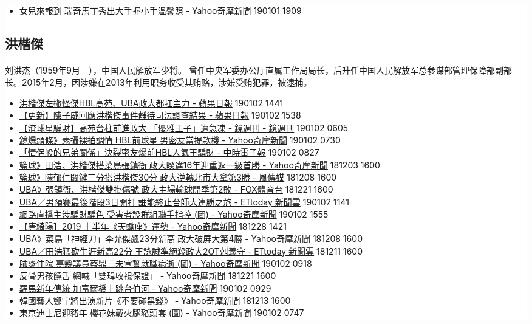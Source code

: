 - [女兒來報到 瑞奇馬丁秀出大手握小手溫馨照 - Yahoo奇摩新聞](https://tw.news.yahoo.com/%E5%A5%B3%E5%85%92%E4%BE%86%E5%A0%B1%E5%88%B0-%E7%91%9E%E5%A5%87%E9%A6%AC%E4%B8%81%E7%A7%80%E5%87%BA%E5%A4%A7%E6%89%8B%E6%8F%A1%E5%B0%8F%E6%89%8B%E6%BA%AB%E9%A6%A8%E7%85%A7-110927271.html "女兒來報到 瑞奇馬丁秀出大手握小手溫馨照 - Yahoo奇摩新聞") 190101 1909

## 洪楷傑

刘洪杰（1959年9月－），中国人民解放军少将。
曾任中央军委办公厅直属工作局局长，后升任中国人民解放军总参谋部管理保障部副部长。2015年2月，因涉嫌在2013年利用职务收受其贿赂，涉嫌受贿犯罪，被逮捕。
- [洪楷傑左撇怪傑HBL高苑、UBA政大都扛主力 - 蘋果日報](https://tw.appledaily.com/new/realtime/20190102/1493303/ "洪楷傑左撇怪傑HBL高苑、UBA政大都扛主力 - 蘋果日報") 190102 1441
- [【更新】陳子威回應洪楷傑事件靜待司法調查結果 - 蘋果日報](https://tw.appledaily.com/new/realtime/20190102/1493455/ "【更新】陳子威回應洪楷傑事件靜待司法調查結果 - 蘋果日報") 190102 1538
- [【渣球星騙財】高苑台柱前進政大 「優雅王子」遭急凍 - 鏡週刊 - 鏡週刊](https://www.mirrormedia.mg/story/20190101soc006 "【渣球星騙財】高苑台柱前進政大 「優雅王子」遭急凍 - 鏡週刊 - 鏡週刊") 190102 0605
- [鏡爆頭條》素攝裸拍調情 HBL前球星 男密友當提款機 - Yahoo奇摩新聞](https://tw.news.yahoo.com/video/%E9%8F%A1%E7%88%86%E9%A0%AD%E6%A2%9D-%E7%B4%A0%E6%94%9D%E8%A3%B8%E6%8B%8D%E8%AA%BF%E6%83%85-hbl%E5%89%8D%E7%90%83%E6%98%9F-%E7%94%B7%E5%AF%86%E5%8F%8B%E7%95%B6%E6%8F%90%E6%AC%BE%E6%A9%9F-233000990.html "鏡爆頭條》素攝裸拍調情 HBL前球星 男密友當提款機 - Yahoo奇摩新聞") 190102 0730
- [「情侶般的兄弟關係」決裂密友爆前HBL人氣王騙財 - 中時電子報](https://www.chinatimes.com/realtimenews/20190102001101-260402 "「情侶般的兄弟關係」決裂密友爆前HBL人氣王騙財 - 中時電子報") 190102 0827
- [籃球》田浩、洪楷傑搭菜鳥張鎮衙 政大睽違16年迎重返一級首勝 - Yahoo奇摩新聞](https://tw.news.yahoo.com/%E7%B1%83%E7%90%83-%E7%94%B0%E6%B5%A9-%E6%B4%AA%E6%A5%B7%E5%82%91%E6%90%AD%E8%8F%9C%E9%B3%A5%E5%BC%B5%E9%8E%AE%E8%A1%99-%E6%94%BF%E5%A4%A7%E7%9D%BD%E9%81%9516%E5%B9%B4%E8%BF%8E%E9%87%8D%E8%BF%94-%E7%B4%9A%E9%A6%96%E5%8B%9D-015156591.html "籃球》田浩、洪楷傑搭菜鳥張鎮衙 政大睽違16年迎重返一級首勝 - Yahoo奇摩新聞") 181203 1600
- [籃球》陳郁仁關鍵三分搭洪楷傑30分 政大逆轉北市大拿第3勝 - 風傳媒](https://www.storm.mg/article/692711 "籃球》陳郁仁關鍵三分搭洪楷傑30分 政大逆轉北市大拿第3勝 - 風傳媒") 181208 1600
- [UBA》張鎮衙、洪楷傑雙掛傷號 政大主場輸球開季第2敗 - FOX體育台](https://www.foxsports.com.tw/basketball/uba/809692/uba%E3%80%8B%E5%BC%B5%E9%8E%AE%E8%A1%99%E3%80%81%E6%B4%AA%E6%A5%B7%E5%82%91%E9%9B%99%E6%8E%9B%E5%82%B7%E8%99%9F-%E6%94%BF%E5%A4%A7%E4%B8%BB%E5%A0%B4%E8%BC%B8%E7%90%83%E9%96%8B%E5%AD%A3%E7%AC%AC2/ "UBA》張鎮衙、洪楷傑雙掛傷號 政大主場輸球開季第2敗 - FOX體育台") 181221 1600
- [UBA／男預賽最後階段3日開打 誰能終止台師大連勝之旅 - ETtoday 新聞雲](https://sports.ettoday.net/news/1345876 "UBA／男預賽最後階段3日開打 誰能終止台師大連勝之旅 - ETtoday 新聞雲") 190102 1141
- [網路直播主涉騙財騙色 受害者設群組聯手指控 (圖) - Yahoo奇摩新聞](https://tw.news.yahoo.com/%E7%B6%B2%E8%B7%AF%E7%9B%B4%E6%92%AD%E4%B8%BB%E6%B6%89%E9%A8%99%E8%B2%A1%E9%A8%99%E8%89%B2-%E5%8F%97%E5%AE%B3%E8%80%85%E8%A8%AD%E7%BE%A4%E7%B5%84%E8%81%AF%E6%89%8B%E6%8C%87%E6%8E%A7-%E5%9C%96-075549308.html "網路直播主涉騙財騙色 受害者設群組聯手指控 (圖) - Yahoo奇摩新聞") 190102 1555
- [【唐綺陽】2019 上半年《天蠍座》運勢 - Yahoo奇摩新聞](https://tw.news.yahoo.com/%E3%80%90%E5%94%90%E7%B6%BA%E9%99%BD%E3%80%912019-%E4%B8%8A%E5%8D%8A%E5%B9%B4%E3%80%8A%E5%A4%A9%E8%A0%8D%E5%BA%A7%E3%80%8B%E9%81%8B%E5%8B%A2-062158601.html "【唐綺陽】2019 上半年《天蠍座》運勢 - Yahoo奇摩新聞") 181228 1421
- [UBA》菜鳥「神經刀」李允傑飆23分新高 政大破屏大第4勝 - Yahoo奇摩新聞](https://tw.news.yahoo.com/uba-%E8%8F%9C%E9%B3%A5-%E7%A5%9E%E7%B6%93%E5%88%80-%E6%9D%8E%E5%85%81%E5%82%91%E9%A3%8623%E5%88%86%E6%96%B0%E9%AB%98-%E6%94%BF%E5%A4%A7%E7%A0%B4%E5%B1%8F%E5%A4%A7%E7%AC%AC4%E5%8B%9D-075304775.html "UBA》菜鳥「神經刀」李允傑飆23分新高 政大破屏大第4勝 - Yahoo奇摩新聞") 181208 1600
- [UBA／田浩猛砍生涯新高22分 王詠誠準絕殺政大2OT剋義守 - ETtoday 新聞雲](https://sports.ettoday.net/news/1327963 "UBA／田浩猛砍生涯新高22分 王詠誠準絕殺政大2OT剋義守 - ETtoday 新聞雲") 181211 1600
- [肺炎住院 嘉縣議員蔡鼎三未宣誓就職病逝 (圖) - Yahoo奇摩新聞](https://tw.news.yahoo.com/%E8%82%BA%E7%82%8E%E4%BD%8F%E9%99%A2-%E5%98%89%E7%B8%A3%E8%AD%B0%E5%93%A1%E8%94%A1%E9%BC%8E%E4%B8%89%E6%9C%AA%E5%AE%A3%E8%AA%93%E5%B0%B1%E8%81%B7%E7%97%85%E9%80%9D-%E5%9C%96-011843935.html "肺炎住院 嘉縣議員蔡鼎三未宣誓就職病逝 (圖) - Yahoo奇摩新聞") 190102 0918
- [反骨男孩饒舌 網喊「雙瑋收視保證」 - Yahoo奇摩新聞](https://tw.news.yahoo.com/%E5%8F%8D%E9%AA%A8%E7%94%B7%E5%AD%A9%E9%A5%92%E8%88%8C-%E7%B6%B2%E5%96%8A-%E9%9B%99%E7%91%8B%E6%94%B6%E8%A6%96%E4%BF%9D%E8%AD%89-132505986.html "反骨男孩饒舌 網喊「雙瑋收視保證」 - Yahoo奇摩新聞") 181221 1600
- [羅馬新年傳統 加富爾橋上跳台伯河 - Yahoo奇摩新聞](https://tw.news.yahoo.com/%E7%BE%85%E9%A6%AC%E6%96%B0%E5%B9%B4%E5%82%B3%E7%B5%B1-%E5%8A%A0%E5%AF%8C%E7%88%BE%E6%A9%8B%E4%B8%8A%E8%B7%B3%E5%8F%B0%E4%BC%AF%E6%B2%B3-012900187.html "羅馬新年傳統 加富爾橋上跳台伯河 - Yahoo奇摩新聞") 190102 0929
- [韓國藝人鄭宇將出演新片《不要碰黑錢》 - Yahoo奇摩新聞](https://tw.news.yahoo.com/%E9%9F%93%E5%9C%8B%E8%97%9D%E4%BA%BA%E9%84%AD%E5%AE%87%E5%B0%87%E5%87%BA%E6%BC%94%E6%96%B0%E7%89%87-%E4%B8%8D%E8%A6%81%E7%A2%B0%E9%BB%91%E9%8C%A2-030106419.html "韓國藝人鄭宇將出演新片《不要碰黑錢》 - Yahoo奇摩新聞") 181213 1600
- [東京迪士尼迎豬年 櫻花妹戴火腿豬頭套 (圖) - Yahoo奇摩新聞](https://tw.news.yahoo.com/%E6%9D%B1%E4%BA%AC%E8%BF%AA%E5%A3%AB%E5%B0%BC%E8%BF%8E%E8%B1%AC%E5%B9%B4-%E6%AB%BB%E8%8A%B1%E5%A6%B9%E6%88%B4%E7%81%AB%E8%85%BF%E8%B1%AC%E9%A0%AD%E5%A5%97-%E5%9C%96-234742984.html "東京迪士尼迎豬年 櫻花妹戴火腿豬頭套 (圖) - Yahoo奇摩新聞") 190102 0747